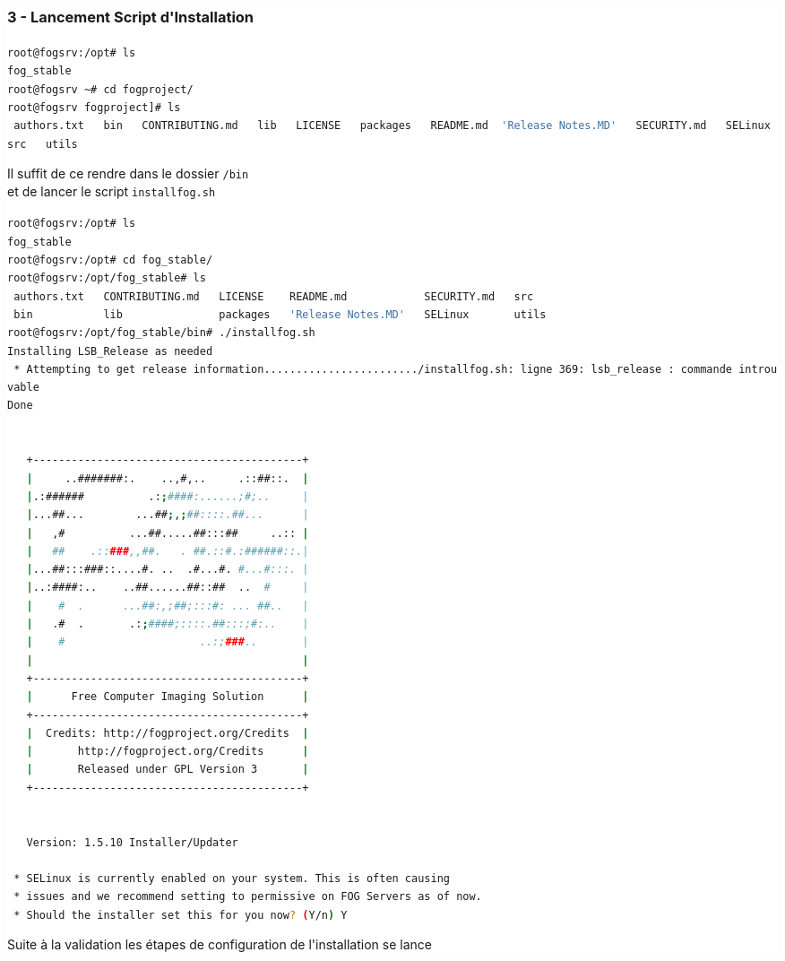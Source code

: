### 3 - Lancement Script d'Installation

```bash linenums="1"
root@fogsrv:/opt# ls
fog_stable
root@fogsrv ~# cd fogproject/
root@fogsrv fogproject]# ls
 authors.txt   bin   CONTRIBUTING.md   lib   LICENSE   packages   README.md  'Release Notes.MD'   SECURITY.md   SELinux   src   utils
```

Il suffit de ce rendre dans le dossier `/bin`  
et de lancer le script `installfog.sh`  

```bash linenums="1" title="Lancement Script ./installfog.sh"
root@fogsrv:/opt# ls
fog_stable
root@fogsrv:/opt# cd fog_stable/
root@fogsrv:/opt/fog_stable# ls
 authors.txt   CONTRIBUTING.md   LICENSE    README.md            SECURITY.md   src
 bin           lib               packages   'Release Notes.MD'   SELinux       utils
root@fogsrv:/opt/fog_stable/bin# ./installfog.sh
Installing LSB_Release as needed
 * Attempting to get release information......................../installfog.sh: ligne 369: lsb_release : commande introuvable
Done


   +------------------------------------------+
   |     ..#######:.    ..,#,..     .::##::.  |
   |.:######          .:;####:......;#;..     |
   |...##...        ...##;,;##::::.##...      |
   |   ,#          ...##.....##:::##     ..:: |
   |   ##    .::###,,##.   . ##.::#.:######::.|
   |...##:::###::....#. ..  .#...#. #...#:::. |
   |..:####:..    ..##......##::##  ..  #     |
   |    #  .      ...##:,;##;:::#: ... ##..   |
   |   .#  .       .:;####;::::.##:::;#:..    |
   |    #                     ..:;###..       |
   |                                          |
   +------------------------------------------+
   |      Free Computer Imaging Solution      |
   +------------------------------------------+
   |  Credits: http://fogproject.org/Credits  |
   |       http://fogproject.org/Credits      |
   |       Released under GPL Version 3       |
   +------------------------------------------+


   Version: 1.5.10 Installer/Updater

 * SELinux is currently enabled on your system. This is often causing
 * issues and we recommend setting to permissive on FOG Servers as of now.
 * Should the installer set this for you now? (Y/n) Y
```
Suite à la validation les étapes de configuration de l'installation se lance  
